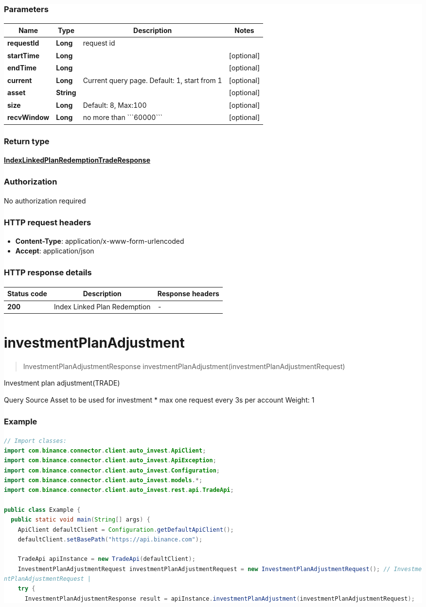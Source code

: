 ### Parameters

| Name | Type | Description  | Notes |
|------------- | ------------- | ------------- | -------------|
| **requestId** | **Long**| request id | |
| **startTime** | **Long**|  | [optional] |
| **endTime** | **Long**|  | [optional] |
| **current** | **Long**| Current query page. Default: 1, start from 1 | [optional] |
| **asset** | **String**|  | [optional] |
| **size** | **Long**| Default: 8, Max:100 | [optional] |
| **recvWindow** | **Long**| no more than &#x60;&#x60;&#x60;60000&#x60;&#x60;&#x60; | [optional] |

### Return type

[**IndexLinkedPlanRedemptionTradeResponse**](IndexLinkedPlanRedemptionTradeResponse.md)

### Authorization

No authorization required

### HTTP request headers

 - **Content-Type**: application/x-www-form-urlencoded
 - **Accept**: application/json

### HTTP response details
| Status code | Description | Response headers |
|-------------|-------------|------------------|
| **200** | Index Linked Plan Redemption |  -  |

<a id="investmentPlanAdjustment"></a>
# **investmentPlanAdjustment**
> InvestmentPlanAdjustmentResponse investmentPlanAdjustment(investmentPlanAdjustmentRequest)

Investment plan adjustment(TRADE)

Query Source Asset to be used for investment  * max one request every 3s per account  Weight: 1

### Example
```java
// Import classes:
import com.binance.connector.client.auto_invest.ApiClient;
import com.binance.connector.client.auto_invest.ApiException;
import com.binance.connector.client.auto_invest.Configuration;
import com.binance.connector.client.auto_invest.models.*;
import com.binance.connector.client.auto_invest.rest.api.TradeApi;

public class Example {
  public static void main(String[] args) {
    ApiClient defaultClient = Configuration.getDefaultApiClient();
    defaultClient.setBasePath("https://api.binance.com");

    TradeApi apiInstance = new TradeApi(defaultClient);
    InvestmentPlanAdjustmentRequest investmentPlanAdjustmentRequest = new InvestmentPlanAdjustmentRequest(); // InvestmentPlanAdjustmentRequest | 
    try {
      InvestmentPlanAdjustmentResponse result = apiInstance.investmentPlanAdjustment(investmentPlanAdjustmentRequest);
```